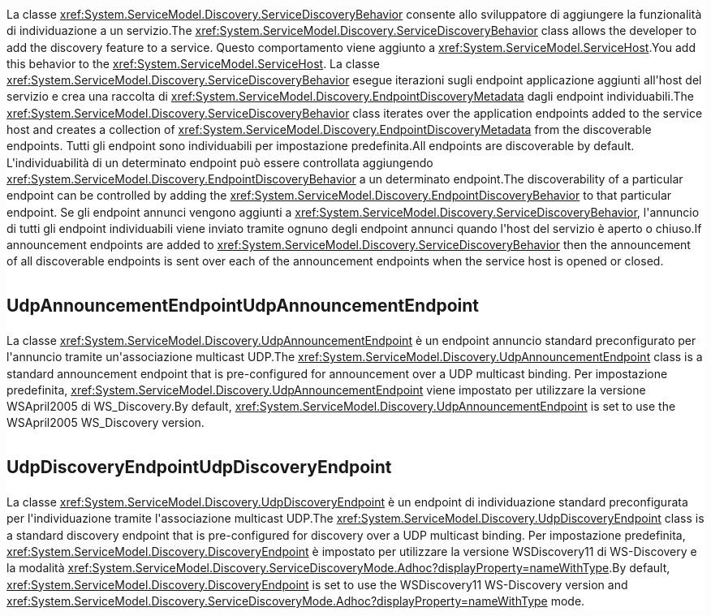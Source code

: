  <span data-ttu-id="4c8c3-198">La classe <xref:System.ServiceModel.Discovery.ServiceDiscoveryBehavior> consente allo sviluppatore di aggiungere la funzionalità di individuazione a un servizio.</span><span class="sxs-lookup"><span data-stu-id="4c8c3-198">The <xref:System.ServiceModel.Discovery.ServiceDiscoveryBehavior> class allows the developer to add the discovery feature to a service.</span></span> <span data-ttu-id="4c8c3-199">Questo comportamento viene aggiunto a <xref:System.ServiceModel.ServiceHost>.</span><span class="sxs-lookup"><span data-stu-id="4c8c3-199">You add this behavior to the <xref:System.ServiceModel.ServiceHost>.</span></span> <span data-ttu-id="4c8c3-200">La classe <xref:System.ServiceModel.Discovery.ServiceDiscoveryBehavior> esegue iterazioni sugli endpoint applicazione aggiunti all'host del servizio e crea una raccolta di <xref:System.ServiceModel.Discovery.EndpointDiscoveryMetadata> dagli endpoint individuabili.</span><span class="sxs-lookup"><span data-stu-id="4c8c3-200">The <xref:System.ServiceModel.Discovery.ServiceDiscoveryBehavior> class iterates over the application endpoints added to the service host and creates a collection of <xref:System.ServiceModel.Discovery.EndpointDiscoveryMetadata> from the discoverable endpoints.</span></span> <span data-ttu-id="4c8c3-201">Tutti gli endpoint sono individuabili per impostazione predefinita.</span><span class="sxs-lookup"><span data-stu-id="4c8c3-201">All endpoints are discoverable by default.</span></span> <span data-ttu-id="4c8c3-202">L'individuabilità di un determinato endpoint può essere controllata aggiungendo <xref:System.ServiceModel.Discovery.EndpointDiscoveryBehavior> a un determinato endpoint.</span><span class="sxs-lookup"><span data-stu-id="4c8c3-202">The discoverability of a particular endpoint can be controlled by adding the <xref:System.ServiceModel.Discovery.EndpointDiscoveryBehavior> to that particular endpoint.</span></span> <span data-ttu-id="4c8c3-203">Se gli endpoint annunci vengono aggiunti a <xref:System.ServiceModel.Discovery.ServiceDiscoveryBehavior>, l'annuncio di tutti gli endpoint individuabili viene inviato tramite ognuno degli endpoint annunci quando l'host del servizio è aperto o chiuso.</span><span class="sxs-lookup"><span data-stu-id="4c8c3-203">If announcement endpoints are added to <xref:System.ServiceModel.Discovery.ServiceDiscoveryBehavior> then the announcement of all discoverable endpoints is sent over each of the announcement endpoints when the service host is opened or closed.</span></span>  
  
## <a name="udpannouncementendpoint"></a><span data-ttu-id="4c8c3-204">UdpAnnouncementEndpoint</span><span class="sxs-lookup"><span data-stu-id="4c8c3-204">UdpAnnouncementEndpoint</span></span>  
 <span data-ttu-id="4c8c3-205">La classe <xref:System.ServiceModel.Discovery.UdpAnnouncementEndpoint> è un endpoint annuncio standard preconfigurato per l'annuncio tramite un'associazione multicast UDP.</span><span class="sxs-lookup"><span data-stu-id="4c8c3-205">The <xref:System.ServiceModel.Discovery.UdpAnnouncementEndpoint> class is a standard announcement endpoint that is pre-configured for announcement over a UDP multicast binding.</span></span> <span data-ttu-id="4c8c3-206">Per impostazione predefinita, <xref:System.ServiceModel.Discovery.UdpAnnouncementEndpoint> viene impostato per utilizzare la versione WSApril2005 di WS_Discovery.</span><span class="sxs-lookup"><span data-stu-id="4c8c3-206">By default, <xref:System.ServiceModel.Discovery.UdpAnnouncementEndpoint> is set to use the WSApril2005 WS_Discovery version.</span></span>  
  
## <a name="udpdiscoveryendpoint"></a><span data-ttu-id="4c8c3-207">UdpDiscoveryEndpoint</span><span class="sxs-lookup"><span data-stu-id="4c8c3-207">UdpDiscoveryEndpoint</span></span>  
 <span data-ttu-id="4c8c3-208">La classe <xref:System.ServiceModel.Discovery.UdpDiscoveryEndpoint> è un endpoint di individuazione standard preconfigurata per l'individuazione tramite l'associazione multicast UDP.</span><span class="sxs-lookup"><span data-stu-id="4c8c3-208">The <xref:System.ServiceModel.Discovery.UdpDiscoveryEndpoint> class is a standard discovery endpoint that is pre-configured for discovery over a UDP multicast binding.</span></span> <span data-ttu-id="4c8c3-209">Per impostazione predefinita, <xref:System.ServiceModel.Discovery.DiscoveryEndpoint> è impostato per utilizzare la versione WSDiscovery11 di WS-Discovery e la modalità <xref:System.ServiceModel.Discovery.ServiceDiscoveryMode.Adhoc?displayProperty=nameWithType>.</span><span class="sxs-lookup"><span data-stu-id="4c8c3-209">By default, <xref:System.ServiceModel.Discovery.DiscoveryEndpoint> is set to use the WSDiscovery11 WS-Discovery version and <xref:System.ServiceModel.Discovery.ServiceDiscoveryMode.Adhoc?displayProperty=nameWithType> mode.</span></span>
